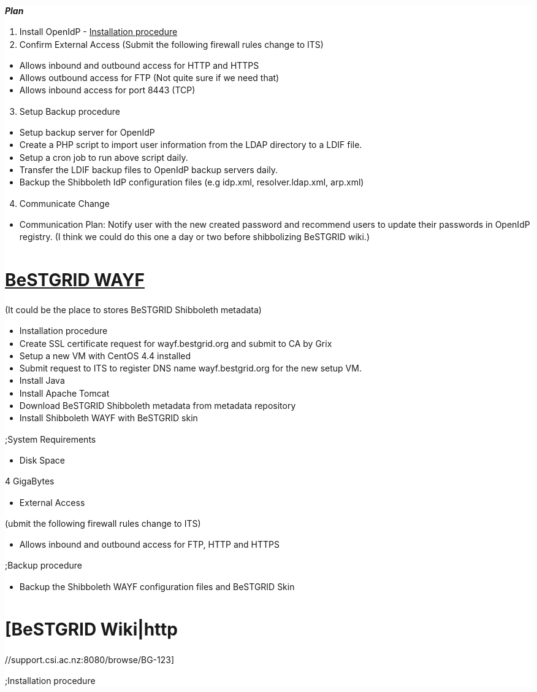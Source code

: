 ***Plan***

1. Install OpenIdP - [Installation procedure](/wiki/spaces/BeSTGRID/pages/3816950930)
2. Confirm External Access (Submit the following firewall rules change to ITS)
	
- Allows inbound and outbound access for HTTP and HTTPS
- Allows outbound access for FTP (Not quite sure if we need that)
- Allows inbound access for port 8443 (TCP)
3. Setup Backup procedure
	
- Setup backup server for OpenIdP
- Create a PHP script to import user information from the LDAP directory to a LDIF file.
- Setup a cron job to run above script daily.
- Transfer the LDIF backup files to OpenIdP backup servers daily.
- Backup the Shibboleth IdP configuration files (e.g idp.xml, resolver.ldap.xml, arp.xml)
4. Communicate Change
	
- Communication Plan: Notify user with the new created password and recommend users to update their passwords in OpenIdP registry. (I think we could do this one a day or two before shibbolizing BeSTGRID wiki.)

# [BeSTGRID WAYF](http://support.csi.ac.nz:8080/browse/BG-121)

(It could be the place to stores BeSTGRID Shibboleth metadata)

- Installation procedure
- Create SSL certificate request for wayf.bestgrid.org and submit to CA by Grix
- Setup a new VM with CentOS 4.4 installed
- Submit request to ITS to register DNS name wayf.bestgrid.org for the new setup VM.
- Install Java
- Install Apache Tomcat
- Download BeSTGRID Shibboleth metadata from metadata repository
- Install Shibboleth WAYF with BeSTGRID skin

;System Requirements

- Disk Space

4 GigaBytes

- External Access

(ubmit the following firewall rules change to ITS)
- Allows inbound and outbound access for FTP, HTTP and HTTPS

;Backup procedure

- Backup the Shibboleth WAYF configuration files and BeSTGRID Skin

# [BeSTGRID Wiki|http

//support.csi.ac.nz:8080/browse/BG-123]

;Installation procedure
